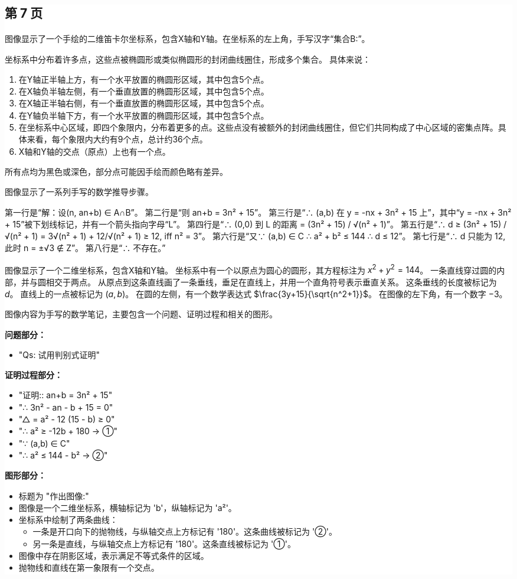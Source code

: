 
## 第 7 页

图像显示了一个手绘的二维笛卡尔坐标系，包含X轴和Y轴。在坐标系的左上角，手写汉字“集合B:”。

坐标系中分布着许多点，这些点被椭圆形或类似椭圆形的封闭曲线圈住，形成多个集合。
具体来说：
1.  在Y轴正半轴上方，有一个水平放置的椭圆形区域，其中包含5个点。
2.  在X轴负半轴左侧，有一个垂直放置的椭圆形区域，其中包含5个点。
3.  在X轴正半轴右侧，有一个垂直放置的椭圆形区域，其中包含5个点。
4.  在Y轴负半轴下方，有一个水平放置的椭圆形区域，其中包含5个点。
5.  在坐标系中心区域，即四个象限内，分布着更多的点。这些点没有被额外的封闭曲线圈住，但它们共同构成了中心区域的密集点阵。具体来看，每个象限内大约有9个点，总计约36个点。
6.  X轴和Y轴的交点（原点）上也有一个点。

所有点均为黑色或深色，部分点可能因手绘而颜色略有差异。

图像显示了一系列手写的数学推导步骤。

第一行是“解：设(n, an+b) ∈ A∩B”。
第二行是“则 an+b = 3n² + 15”。
第三行是“∴ (a,b) 在 y = -nx + 3n² + 15 上”，其中“y = -nx + 3n² + 15”被下划线标记，并有一个箭头指向字母“L”。
第四行是“∴ (0,0) 到 L 的距离 = (3n² + 15) / √(n² + 1)”。
第五行是“∴ d ≥ (3n² + 15) / √(n² + 1) = 3√(n² + 1) + 12/√(n² + 1) ≥ 12, iff n² = 3”。
第六行是“又∵ (a,b) ∈ C ∴ a² + b² ≤ 144 ∴ d ≤ 12”。
第七行是“∴ d 只能为 12, 此时 n = ±√3 ∉ Z”。
第八行是“∴ 不存在。”

图像显示了一个二维坐标系，包含X轴和Y轴。
坐标系中有一个以原点为圆心的圆形，其方程标注为 $x^2 + y^2 = 144$。
一条直线穿过圆的内部，并与圆相交于两点。
从原点到这条直线画了一条垂线，垂足在直线上，并用一个直角符号表示垂直关系。
这条垂线的长度被标记为 $d$。
直线上的一点被标记为 $(a, b)$。
在圆的左侧，有一个数学表达式 $\frac{3y+15}{\sqrt{n^2+1}}$。
在图像的左下角，有一个数字 $-3$。

图像内容为手写的数学笔记，主要包含一个问题、证明过程和相关的图形。

**问题部分：**
*   "Qs: 试用判别式证明"

**证明过程部分：**
*   "证明:: an+b = 3n² + 15"
*   "∴ 3n² - an - b + 15 = 0"
*   "△ = a² - 12 (15 - b) ≥ 0"
*   "∴ a² ≥ -12b + 180 → ①"
*   "∵ (a,b) ∈ C"
*   "∴ a² ≤ 144 - b² → ②"

**图形部分：**
*   标题为 "作出图像:"
*   图像是一个二维坐标系，横轴标记为 'b'，纵轴标记为 'a²'。
*   坐标系中绘制了两条曲线：
    *   一条是开口向下的抛物线，与纵轴交点上方标记有 '180'。这条曲线被标记为 '②'。
    *   另一条是直线，与纵轴交点上方标记有 '180'。这条直线被标记为 '①'。
*   图像中存在阴影区域，表示满足不等式条件的区域。
*   抛物线和直线在第一象限有一个交点。

